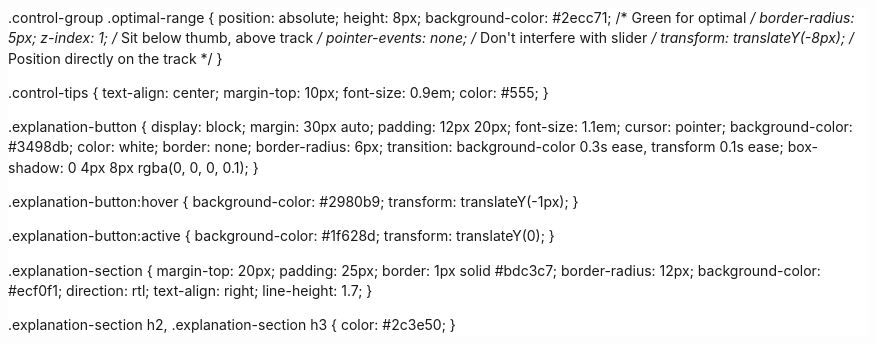 .control-group .optimal-range {
    position: absolute;
    height: 8px;
    background-color: #2ecc71; /* Green for optimal */
    border-radius: 5px;
    z-index: 1; /* Sit below thumb, above track */
    pointer-events: none; /* Don't interfere with slider */
    transform: translateY(-8px); /* Position directly on the track */
}

.control-tips {
    text-align: center;
    margin-top: 10px;
    font-size: 0.9em;
    color: #555;
}

.explanation-button {
    display: block;
    margin: 30px auto;
    padding: 12px 20px;
    font-size: 1.1em;
    cursor: pointer;
    background-color: #3498db;
    color: white;
    border: none;
    border-radius: 6px;
    transition: background-color 0.3s ease, transform 0.1s ease;
    box-shadow: 0 4px 8px rgba(0, 0, 0, 0.1);
}

.explanation-button:hover {
    background-color: #2980b9;
    transform: translateY(-1px);
}

.explanation-button:active {
    background-color: #1f628d;
    transform: translateY(0);
}

.explanation-section {
    margin-top: 20px;
    padding: 25px;
    border: 1px solid #bdc3c7;
    border-radius: 12px;
    background-color: #ecf0f1;
    direction: rtl;
    text-align: right;
    line-height: 1.7;
}

.explanation-section h2, .explanation-section h3 {
    color: #2c3e50;
}
